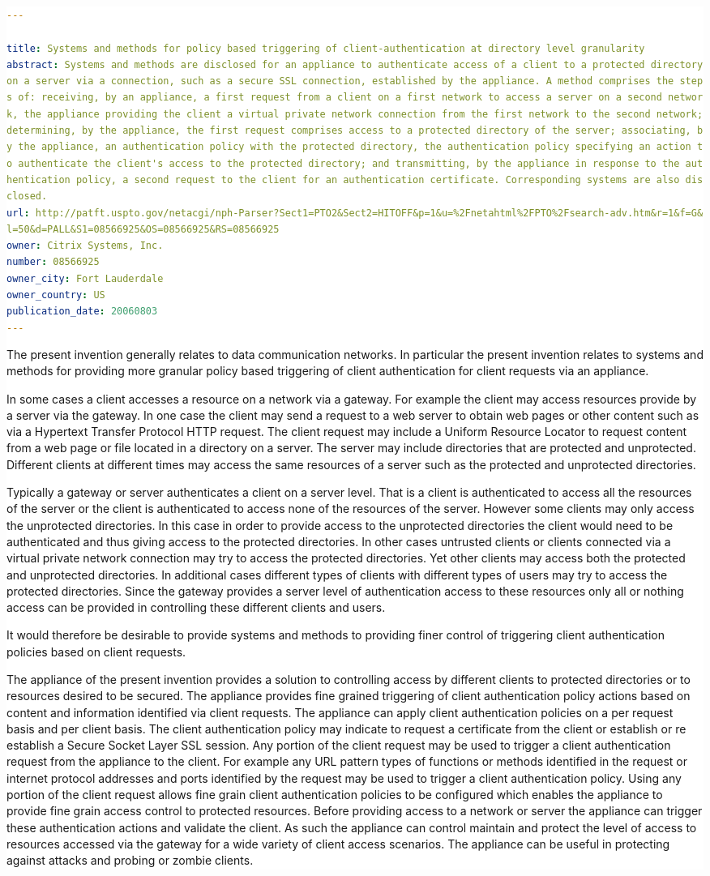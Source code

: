 ```yaml
---

title: Systems and methods for policy based triggering of client-authentication at directory level granularity
abstract: Systems and methods are disclosed for an appliance to authenticate access of a client to a protected directory on a server via a connection, such as a secure SSL connection, established by the appliance. A method comprises the steps of: receiving, by an appliance, a first request from a client on a first network to access a server on a second network, the appliance providing the client a virtual private network connection from the first network to the second network; determining, by the appliance, the first request comprises access to a protected directory of the server; associating, by the appliance, an authentication policy with the protected directory, the authentication policy specifying an action to authenticate the client's access to the protected directory; and transmitting, by the appliance in response to the authentication policy, a second request to the client for an authentication certificate. Corresponding systems are also disclosed.
url: http://patft.uspto.gov/netacgi/nph-Parser?Sect1=PTO2&Sect2=HITOFF&p=1&u=%2Fnetahtml%2FPTO%2Fsearch-adv.htm&r=1&f=G&l=50&d=PALL&S1=08566925&OS=08566925&RS=08566925
owner: Citrix Systems, Inc.
number: 08566925
owner_city: Fort Lauderdale
owner_country: US
publication_date: 20060803
---
```

The present invention generally relates to data communication networks. In particular the present invention relates to systems and methods for providing more granular policy based triggering of client authentication for client requests via an appliance.

In some cases a client accesses a resource on a network via a gateway. For example the client may access resources provide by a server via the gateway. In one case the client may send a request to a web server to obtain web pages or other content such as via a Hypertext Transfer Protocol HTTP request. The client request may include a Uniform Resource Locator to request content from a web page or file located in a directory on a server. The server may include directories that are protected and unprotected. Different clients at different times may access the same resources of a server such as the protected and unprotected directories.

Typically a gateway or server authenticates a client on a server level. That is a client is authenticated to access all the resources of the server or the client is authenticated to access none of the resources of the server. However some clients may only access the unprotected directories. In this case in order to provide access to the unprotected directories the client would need to be authenticated and thus giving access to the protected directories. In other cases untrusted clients or clients connected via a virtual private network connection may try to access the protected directories. Yet other clients may access both the protected and unprotected directories. In additional cases different types of clients with different types of users may try to access the protected directories. Since the gateway provides a server level of authentication access to these resources only all or nothing access can be provided in controlling these different clients and users.

It would therefore be desirable to provide systems and methods to providing finer control of triggering client authentication policies based on client requests.

The appliance of the present invention provides a solution to controlling access by different clients to protected directories or to resources desired to be secured. The appliance provides fine grained triggering of client authentication policy actions based on content and information identified via client requests. The appliance can apply client authentication policies on a per request basis and per client basis. The client authentication policy may indicate to request a certificate from the client or establish or re establish a Secure Socket Layer SSL session. Any portion of the client request may be used to trigger a client authentication request from the appliance to the client. For example any URL pattern types of functions or methods identified in the request or internet protocol addresses and ports identified by the request may be used to trigger a client authentication policy. Using any portion of the client request allows fine grain client authentication policies to be configured which enables the appliance to provide fine grain access control to protected resources. Before providing access to a network or server the appliance can trigger these authentication actions and validate the client. As such the appliance can control maintain and protect the level of access to resources accessed via the gateway for a wide variety of client access scenarios. The appliance can be useful in protecting against attacks and probing or zombie clients.
